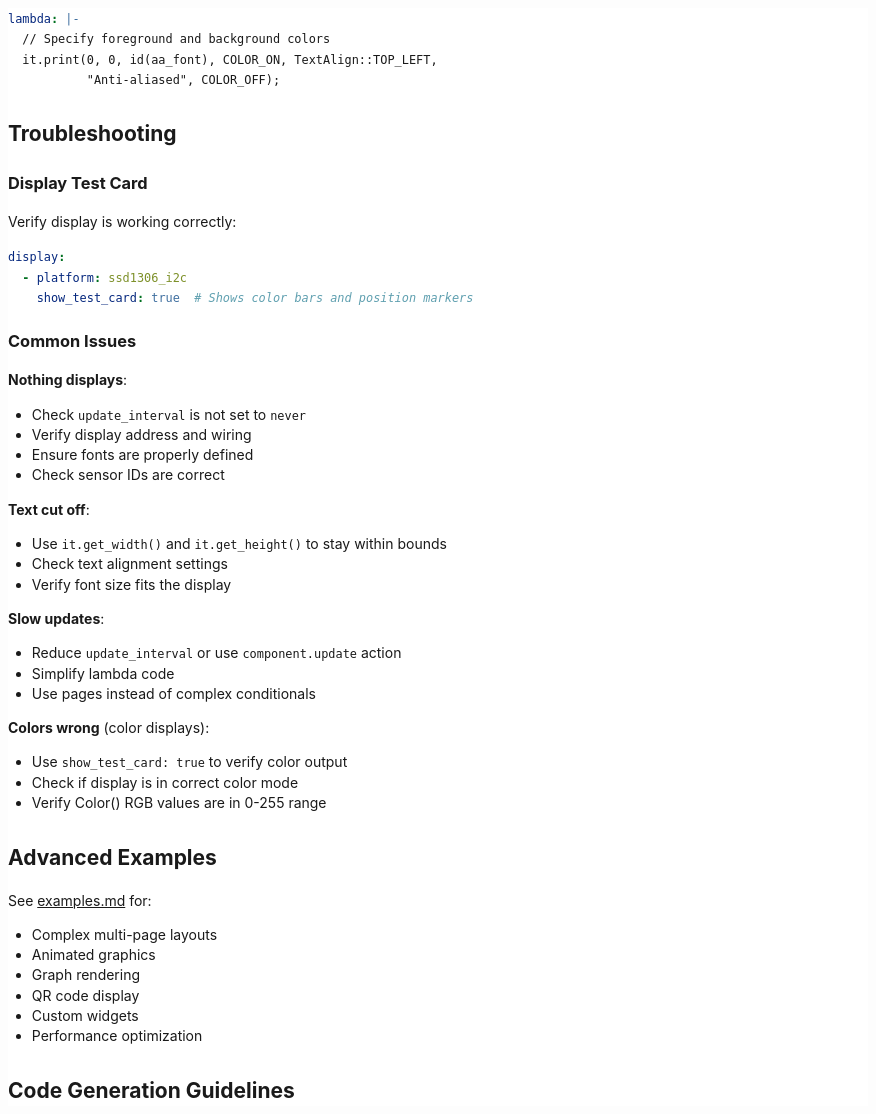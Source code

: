 ```yaml
lambda: |-
  // Specify foreground and background colors
  it.print(0, 0, id(aa_font), COLOR_ON, TextAlign::TOP_LEFT, 
           "Anti-aliased", COLOR_OFF);
```

## Troubleshooting

### Display Test Card

Verify display is working correctly:

```yaml
display:
  - platform: ssd1306_i2c
    show_test_card: true  # Shows color bars and position markers
```

### Common Issues

**Nothing displays**:
- Check `update_interval` is not set to `never`
- Verify display address and wiring
- Ensure fonts are properly defined
- Check sensor IDs are correct

**Text cut off**:
- Use `it.get_width()` and `it.get_height()` to stay within bounds
- Check text alignment settings
- Verify font size fits the display

**Slow updates**:
- Reduce `update_interval` or use `component.update` action
- Simplify lambda code
- Use pages instead of complex conditionals

**Colors wrong** (color displays):
- Use `show_test_card: true` to verify color output
- Check if display is in correct color mode
- Verify Color() RGB values are in 0-255 range

## Advanced Examples

See [examples.md](references/examples.md) for:
- Complex multi-page layouts
- Animated graphics
- Graph rendering
- QR code display
- Custom widgets
- Performance optimization

## Code Generation Guidelines
